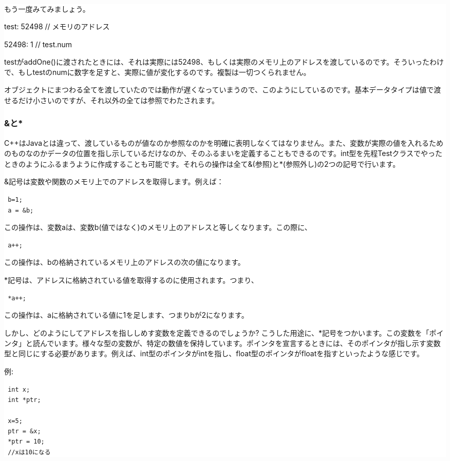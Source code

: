もう一度みてみましょう。

test:
52498
// メモリのアドレス

52498:
1
// test.num

testがaddOne()に渡されたときには、それは実際には52498、もしくは実際のメモリ上のアドレスを渡しているのです。そういったわけで、もしtestのnumに数字を足すと、実際に値が変化するのです。複製は一切つくられません。

オブジェクトにまつわる全てを渡していたのでは動作が遅くなっていまうので、このようにしているのです。基本データタイプは値で渡せるだけ小さいのですが、それ以外の全ては参照でわたされます。

### &と\*

C++はJavaとは違って、渡しているものが値なのか参照なのかを明確に表明しなくてはなりません。また、変数が実際の値を入れるためのものなのかデータの位置を指し示しているだけなのか、そのふるまいを定義することもできるのです。int型を先程Testクラスでやったときのようにふるまうように作成することも可能です。それらの操作は全て&(参照)と\*(参照外し)の2つの記号で行います。

&記号は変数や関数のメモリ上でのアドレスを取得します。例えば：

~~~~{.cpp}
 b=1;
 a = &b;
~~~~


この操作は、変数aは、変数b(値ではなく)のメモリ上のアドレスと等しくなります。この際に、


~~~~{.cpp}
 a++;
~~~~

この操作は、bの格納されているメモリ上のアドレスの次の値になります。

\*記号は、アドレスに格納されている値を取得するのに使用されます。つまり、

~~~~{.cpp}
 *a++;
~~~~

この操作は、aに格納されている値に1を足します、つまりbが2になります。

しかし、どのようにしてアドレスを指ししめす変数を定義できるのでしょうか?
こうした用途に、\*記号をつかいます。この変数を「ポインタ」と読んでいます。様々な型の変数が、特定の数値を保持しています。ポインタを宣言するときには、そのポインタが指し示す変数型と同じにする必要があります。例えば、int型のポインタがintを指し、float型のポインタがfloatを指すといったような感じです。

例:

~~~~{.cpp}
 int x;
 int *ptr;
    
 x=5;
 ptr = &x;
 *ptr = 10;
 //xは10になる
~~~~
